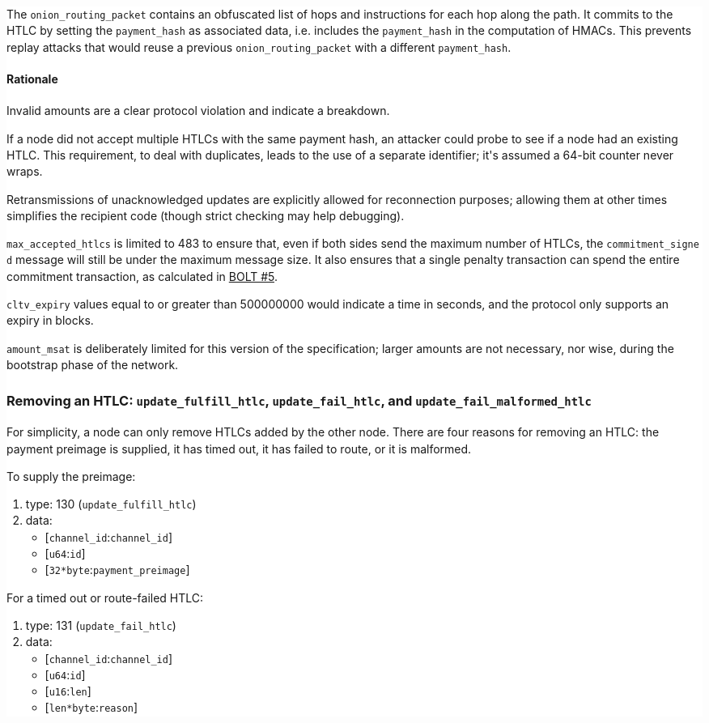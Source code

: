 The `onion_routing_packet` contains an obfuscated list of hops and instructions for each hop along the path.
It commits to the HTLC by setting the `payment_hash` as associated data, i.e. includes the `payment_hash` in the computation of HMACs.
This prevents replay attacks that would reuse a previous `onion_routing_packet` with a different `payment_hash`.

#### Rationale

Invalid amounts are a clear protocol violation and indicate a breakdown.

If a node did not accept multiple HTLCs with the same payment hash, an
attacker could probe to see if a node had an existing HTLC. This
requirement, to deal with duplicates, leads to the use of a separate
identifier; it's assumed a 64-bit counter never wraps.

Retransmissions of unacknowledged updates are explicitly allowed for
reconnection purposes; allowing them at other times simplifies the
recipient code (though strict checking may help debugging).

`max_accepted_htlcs` is limited to 483 to ensure that, even if both
sides send the maximum number of HTLCs, the `commitment_signed` message will
still be under the maximum message size. It also ensures that
a single penalty transaction can spend the entire commitment transaction,
as calculated in [BOLT #5](05-onchain.md#penalty-transaction-weight-calculation).

`cltv_expiry` values equal to or greater than 500000000 would indicate a time in
seconds, and the protocol only supports an expiry in blocks.

`amount_msat` is deliberately limited for this version of the
specification; larger amounts are not necessary, nor wise, during the
bootstrap phase of the network.

### Removing an HTLC: `update_fulfill_htlc`, `update_fail_htlc`, and `update_fail_malformed_htlc`

For simplicity, a node can only remove HTLCs added by the other node.
There are four reasons for removing an HTLC: the payment preimage is supplied,
it has timed out, it has failed to route, or it is malformed.

To supply the preimage:

1. type: 130 (`update_fulfill_htlc`)
2. data:
   * [`channel_id`:`channel_id`]
   * [`u64`:`id`]
   * [`32*byte`:`payment_preimage`]

For a timed out or route-failed HTLC:

1. type: 131 (`update_fail_htlc`)
2. data:
   * [`channel_id`:`channel_id`]
   * [`u64`:`id`]
   * [`u16`:`len`]
   * [`len*byte`:`reason`]
